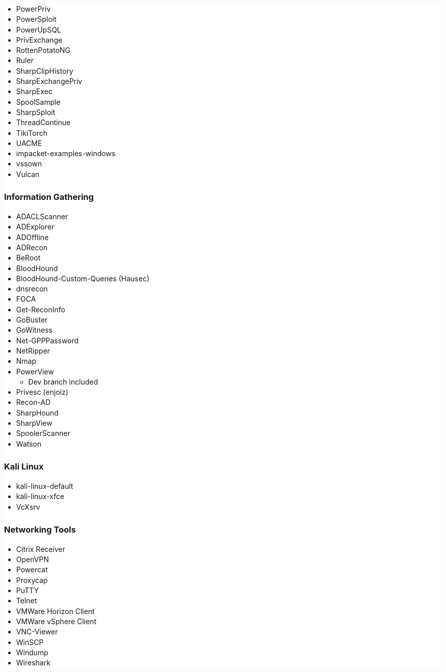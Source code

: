 - PowerPriv
- PowerSploit
- PowerUpSQL
- PrivExchange
- RottenPotatoNG
- Ruler
- SharpClipHistory
- SharpExchangePriv
- SharpExec
- SpoolSample
- SharpSploit
- ThreadContinue
- TikiTorch
- UACME
- impacket-examples-windows
- vssown
- Vulcan

### Information Gathering
- ADACLScanner
- ADExplorer
- ADOffline
- ADRecon
- BeRoot
- BloodHound
- BloodHound-Custom-Queries (Hausec)
- dnsrecon
- FOCA
- Get-ReconInfo
- GoBuster
- GoWitness
- Net-GPPPassword
- NetRipper
- Nmap
- PowerView
  - Dev branch included
- Privesc (enjoiz)
- Recon-AD
- SharpHound
- SharpView
- SpoolerScanner
- Watson

### Kali Linux
- kali-linux-default
- kali-linux-xfce
- VcXsrv

### Networking Tools
- Citrix Receiver
- OpenVPN
- Powercat
- Proxycap
- PuTTY
- Telnet
- VMWare Horizon Client
- VMWare vSphere Client
- VNC-Viewer
- WinSCP
- Windump
- Wireshark
